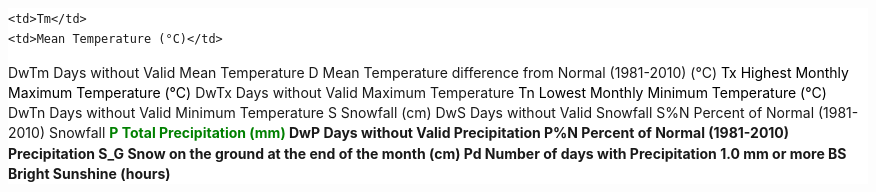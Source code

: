    <td>Tm</td>
    <td>Mean Temperature (°C)</td>
  </tr>
  <tr>
    <td>DwTm</td>
    <td>Days without Valid Mean Temperature</td>
  </tr>
  <tr>
    <td>D</td>
    <td>Mean Temperature difference from Normal (1981-2010) (°C)</td>
  </tr>
  <tr>
    <td><font color = "black">Tx</font></td>
    <td><font color = "black">Highest Monthly Maximum Temperature (°C)</font></td>
  </tr>
  <tr>
    <td>DwTx</td>
    <td>Days without Valid Maximum Temperature</td>
  </tr>
  <tr>
    <td><font color = "black">Tn</font></td>
    <td><font color = "black">Lowest Monthly Minimum Temperature (°C)</font></td>
  </tr>
  <tr>
    <td>DwTn</td>
    <td>Days without Valid Minimum Temperature</td>
  </tr>
  <tr>
    <td>S</td>
    <td>Snowfall (cm)</td>
  </tr>
  <tr>
    <td>DwS</td>
    <td>Days without Valid Snowfall</td>
  </tr>
  <tr>
    <td>S%N</td>
    <td>Percent of Normal (1981-2010) Snowfall</td>
  </tr>
  <tr>
    <td><font color = "green"><strong>P</font></td>
    <td><font color = "green"><strong>Total Precipitation (mm)</font></td>
  </tr>
  <tr>
    <td>DwP</td>
    <td>Days without Valid Precipitation</td>
  </tr>
  <tr>
    <td>P%N</td>
    <td>Percent of Normal (1981-2010) Precipitation</td>
  </tr>
  <tr>
    <td>S_G</td>
    <td>Snow on the ground at the end of the month (cm)</td>
  </tr>
  <tr>
    <td>Pd</td>
    <td>Number of days with Precipitation 1.0 mm or more</td>
  </tr>
  <tr>
    <td>BS</td>
    <td>Bright Sunshine (hours)</td>
  </tr>
  <tr>